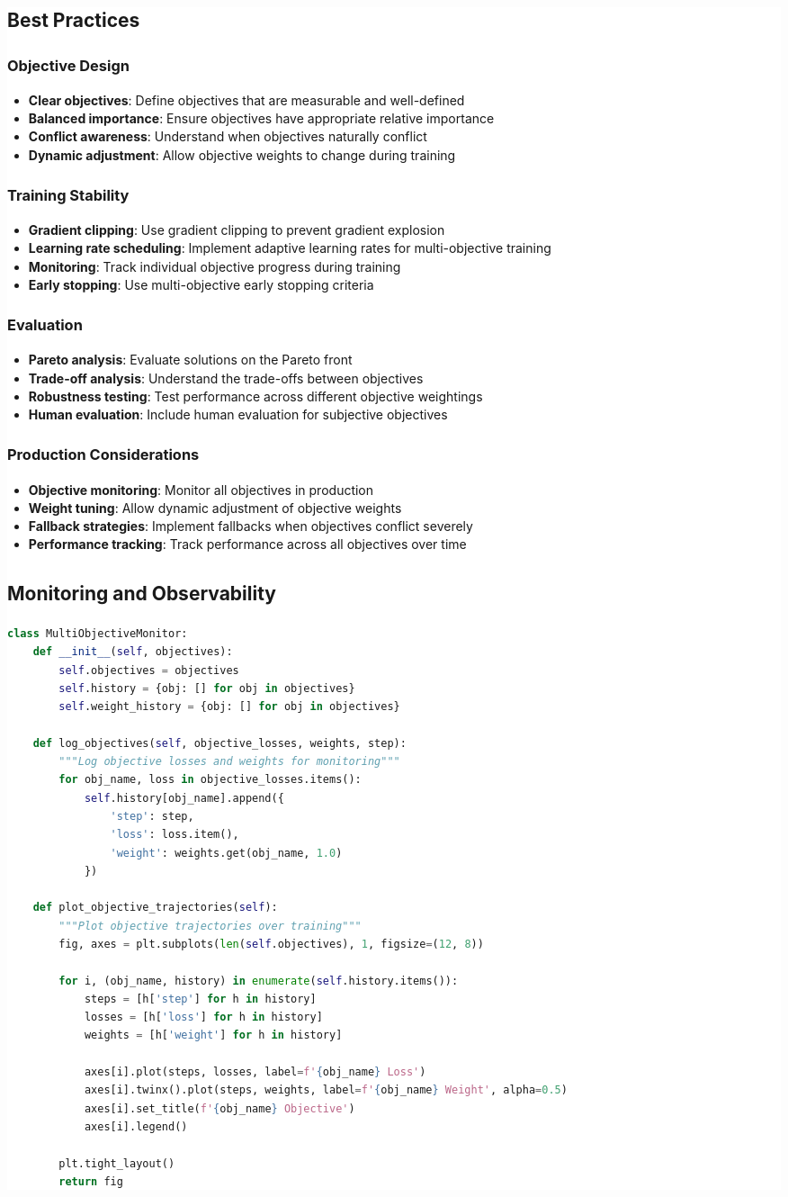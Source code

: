 ## Best Practices

### Objective Design
- **Clear objectives**: Define objectives that are measurable and well-defined
- **Balanced importance**: Ensure objectives have appropriate relative importance
- **Conflict awareness**: Understand when objectives naturally conflict
- **Dynamic adjustment**: Allow objective weights to change during training

### Training Stability
- **Gradient clipping**: Use gradient clipping to prevent gradient explosion
- **Learning rate scheduling**: Implement adaptive learning rates for multi-objective training
- **Monitoring**: Track individual objective progress during training
- **Early stopping**: Use multi-objective early stopping criteria

### Evaluation
- **Pareto analysis**: Evaluate solutions on the Pareto front
- **Trade-off analysis**: Understand the trade-offs between objectives
- **Robustness testing**: Test performance across different objective weightings
- **Human evaluation**: Include human evaluation for subjective objectives

### Production Considerations
- **Objective monitoring**: Monitor all objectives in production
- **Weight tuning**: Allow dynamic adjustment of objective weights
- **Fallback strategies**: Implement fallbacks when objectives conflict severely
- **Performance tracking**: Track performance across all objectives over time

## Monitoring and Observability

```python
class MultiObjectiveMonitor:
    def __init__(self, objectives):
        self.objectives = objectives
        self.history = {obj: [] for obj in objectives}
        self.weight_history = {obj: [] for obj in objectives}
    
    def log_objectives(self, objective_losses, weights, step):
        """Log objective losses and weights for monitoring"""
        for obj_name, loss in objective_losses.items():
            self.history[obj_name].append({
                'step': step,
                'loss': loss.item(),
                'weight': weights.get(obj_name, 1.0)
            })
    
    def plot_objective_trajectories(self):
        """Plot objective trajectories over training"""
        fig, axes = plt.subplots(len(self.objectives), 1, figsize=(12, 8))
        
        for i, (obj_name, history) in enumerate(self.history.items()):
            steps = [h['step'] for h in history]
            losses = [h['loss'] for h in history]
            weights = [h['weight'] for h in history]
            
            axes[i].plot(steps, losses, label=f'{obj_name} Loss')
            axes[i].twinx().plot(steps, weights, label=f'{obj_name} Weight', alpha=0.5)
            axes[i].set_title(f'{obj_name} Objective')
            axes[i].legend()
        
        plt.tight_layout()
        return fig
```

